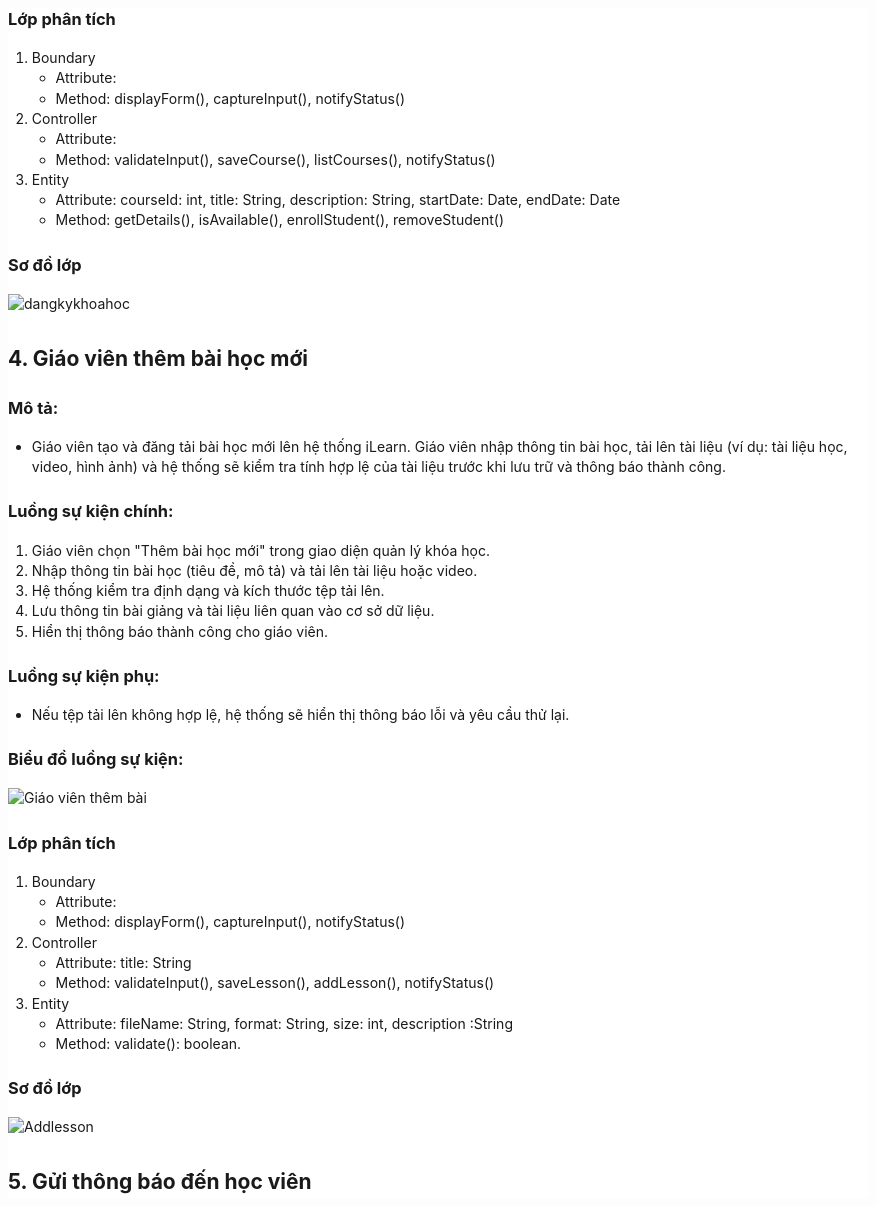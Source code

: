  ### Lớp phân tích
 1. Boundary
    + Attribute: 
    + Method: displayForm(), captureInput(), notifyStatus()
 2. Controller
    + Attribute: 
    + Method: validateInput(), saveCourse(), listCourses(), notifyStatus()
 3. Entity
    + Attribute: courseId: int, title: String, description: String, startDate: Date, endDate: Date
    + Method: getDetails(), isAvailable(), enrollStudent(), removeStudent()

### Sơ đồ lớp
![dangkykhoahoc](https://www.planttext.com/plantuml/png/T991QiGm34NtFeMNaqKk44AOCaCXYwv23w34QX0uSh3bG2WzMHSzKgzGafYPJDfwOV3xihui-Vlpwnm4lCJ1AgKw2o7eYui-u0imz3WWoskjox9raGtukQhqkzBhCXH62_EpyyCfIwo3KQB7ciSeDyXEw6rk12I6KwO-7eqkZiKxQz7hikosmyvb0ai6v90om8JRzHko56H3uJ_d1HtSTLaY2ydzORdkLgKsXIQMn8J4Og4RySHzOWP3vsaKSdnGrfvUGR3GovueijcnL6AFSaK1ik6KFMJHciBJ16IXjRXehNCsASXBnng91baEciV1JRZJ9aTcQRfIVqmspwjVSqXnky7SevHIPsIp_9SV0000__y30000)
## 4. Giáo viên thêm bài học mới

### Mô tả:
- Giáo viên tạo và đăng tải bài học mới lên hệ thống iLearn. Giáo viên nhập thông tin bài học, tải lên tài liệu (ví dụ: tài liệu học, video, hình ảnh) và hệ thống sẽ kiểm tra tính hợp lệ của tài liệu trước khi lưu trữ và thông báo thành công.

### Luồng sự kiện chính:
1. Giáo viên chọn "Thêm bài học mới" trong giao diện quản lý khóa học.
2. Nhập thông tin bài học (tiêu đề, mô tả) và tải lên tài liệu hoặc video.
3. Hệ thống kiểm tra định dạng và kích thước tệp tải lên.
4. Lưu thông tin bài giảng và tài liệu liên quan vào cơ sở dữ liệu.
5. Hiển thị thông báo thành công cho giáo viên.

### Luồng sự kiện phụ:
- Nếu tệp tải lên không hợp lệ, hệ thống sẽ hiển thị thông báo lỗi và yêu cầu thử lại.

### Biểu đồ luồng sự kiện:
![Giáo viên thêm bài](https://www.planttext.com/plantuml/png/Z58zQnmn5EprAmRt9lqMnf0hOhAuoSAcSAFLofQmLdjejGSkGuehJ8fKATpSSONXuC15gbMHGi7_u_q2_uMWs_CNd4rKIM_cpSnxw27yEUuyTxvl3EF2jmw5v4991zwXO5NRsvgxAvIoEh5UkdCkP89A9bhhNMkGowvhxHVfPdg4SbPppolUIKmUBxp3XB42XqSeCtnK57vOd1qKAguRL76XaKe23OKRVNR0oiGiCdpI5BvRU4NX6kUjQs0L3Pifl8g_xGMyjY_QdmnEto5X5XVmDAmqJ5nR-8GOJM7UVvZfMhQZUPxXSp9lu1t7tvyKhgr2JSFINcmbBkD6A7XrVqVXHi1Jc4yP0m1kF8hqJ8QhAGo5-HP89q_Yampv_Lt_Ni3dL4-j4noEmRx6fHWNOM5sEWkh89BQQwSoGp6QL77PxYVkNVOkslukQJgv6_5ovBqrQV9tDAmme_3jbQYXy4l_VuOjVRkQgxZk8MYuJNDJsC3Gi1oLfAqPEvQsJj_v7m000F__0m00)

### Lớp phân tích
 1. Boundary
    + Attribute:
    + Method: displayForm(), captureInput(), notifyStatus()
 2. Controller
    + Attribute: title: String
    + Method: validateInput(), saveLesson(), addLesson(), notifyStatus()
 3. Entity
    + Attribute: fileName: String, format: String, size: int, description :String
    + Method: validate(): boolean.
### Sơ đồ lớp
![Addlesson](https://www.planttext.com/plantuml/png/P951IiKm48RtEKMMxU9Te8JoK10UY9kd1nYRgGwaapAPFAZYoLnu9AyWRP-jhLbbFYPy_qo-Fx-EIK4qTy4q0LAoJwT7XEOLnJft4pDxaA6kxRknq_6K-W33NPIkAA-iWLwpu8dxh0lagDGEPmNDgIYD-J1NmJsc5FasiaeC0SMvzRw8b3HWPSygn2yJIN31-ManAy3xJRqJZkW2WJpeacoNmJba9Lt7QodW0tHRSHkb0zrceJUiBB5EbSVK2FLAaMtrf-lNNfILVOun8F2OO5tmuL3_suRPWx5hPjOOSqJsur_z0000__y30000)
## 5. Gửi thông báo đến học viên
